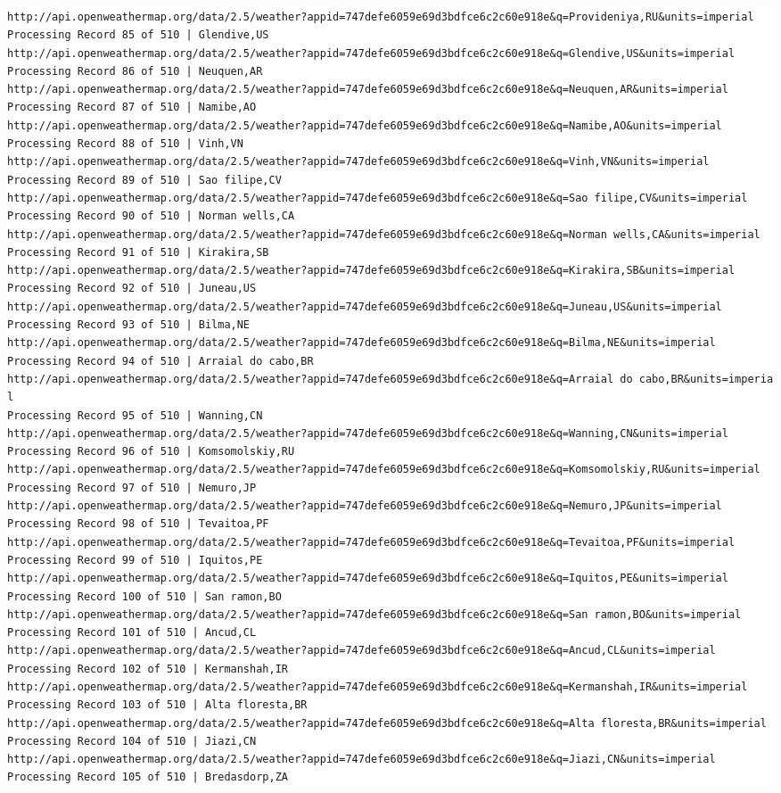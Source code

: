     http://api.openweathermap.org/data/2.5/weather?appid=747defe6059e69d3bdfce6c2c60e918e&q=Provideniya,RU&units=imperial
    Processing Record 85 of 510 | Glendive,US
    http://api.openweathermap.org/data/2.5/weather?appid=747defe6059e69d3bdfce6c2c60e918e&q=Glendive,US&units=imperial
    Processing Record 86 of 510 | Neuquen,AR
    http://api.openweathermap.org/data/2.5/weather?appid=747defe6059e69d3bdfce6c2c60e918e&q=Neuquen,AR&units=imperial
    Processing Record 87 of 510 | Namibe,AO
    http://api.openweathermap.org/data/2.5/weather?appid=747defe6059e69d3bdfce6c2c60e918e&q=Namibe,AO&units=imperial
    Processing Record 88 of 510 | Vinh,VN
    http://api.openweathermap.org/data/2.5/weather?appid=747defe6059e69d3bdfce6c2c60e918e&q=Vinh,VN&units=imperial
    Processing Record 89 of 510 | Sao filipe,CV
    http://api.openweathermap.org/data/2.5/weather?appid=747defe6059e69d3bdfce6c2c60e918e&q=Sao filipe,CV&units=imperial
    Processing Record 90 of 510 | Norman wells,CA
    http://api.openweathermap.org/data/2.5/weather?appid=747defe6059e69d3bdfce6c2c60e918e&q=Norman wells,CA&units=imperial
    Processing Record 91 of 510 | Kirakira,SB
    http://api.openweathermap.org/data/2.5/weather?appid=747defe6059e69d3bdfce6c2c60e918e&q=Kirakira,SB&units=imperial
    Processing Record 92 of 510 | Juneau,US
    http://api.openweathermap.org/data/2.5/weather?appid=747defe6059e69d3bdfce6c2c60e918e&q=Juneau,US&units=imperial
    Processing Record 93 of 510 | Bilma,NE
    http://api.openweathermap.org/data/2.5/weather?appid=747defe6059e69d3bdfce6c2c60e918e&q=Bilma,NE&units=imperial
    Processing Record 94 of 510 | Arraial do cabo,BR
    http://api.openweathermap.org/data/2.5/weather?appid=747defe6059e69d3bdfce6c2c60e918e&q=Arraial do cabo,BR&units=imperial
    Processing Record 95 of 510 | Wanning,CN
    http://api.openweathermap.org/data/2.5/weather?appid=747defe6059e69d3bdfce6c2c60e918e&q=Wanning,CN&units=imperial
    Processing Record 96 of 510 | Komsomolskiy,RU
    http://api.openweathermap.org/data/2.5/weather?appid=747defe6059e69d3bdfce6c2c60e918e&q=Komsomolskiy,RU&units=imperial
    Processing Record 97 of 510 | Nemuro,JP
    http://api.openweathermap.org/data/2.5/weather?appid=747defe6059e69d3bdfce6c2c60e918e&q=Nemuro,JP&units=imperial
    Processing Record 98 of 510 | Tevaitoa,PF
    http://api.openweathermap.org/data/2.5/weather?appid=747defe6059e69d3bdfce6c2c60e918e&q=Tevaitoa,PF&units=imperial
    Processing Record 99 of 510 | Iquitos,PE
    http://api.openweathermap.org/data/2.5/weather?appid=747defe6059e69d3bdfce6c2c60e918e&q=Iquitos,PE&units=imperial
    Processing Record 100 of 510 | San ramon,BO
    http://api.openweathermap.org/data/2.5/weather?appid=747defe6059e69d3bdfce6c2c60e918e&q=San ramon,BO&units=imperial
    Processing Record 101 of 510 | Ancud,CL
    http://api.openweathermap.org/data/2.5/weather?appid=747defe6059e69d3bdfce6c2c60e918e&q=Ancud,CL&units=imperial
    Processing Record 102 of 510 | Kermanshah,IR
    http://api.openweathermap.org/data/2.5/weather?appid=747defe6059e69d3bdfce6c2c60e918e&q=Kermanshah,IR&units=imperial
    Processing Record 103 of 510 | Alta floresta,BR
    http://api.openweathermap.org/data/2.5/weather?appid=747defe6059e69d3bdfce6c2c60e918e&q=Alta floresta,BR&units=imperial
    Processing Record 104 of 510 | Jiazi,CN
    http://api.openweathermap.org/data/2.5/weather?appid=747defe6059e69d3bdfce6c2c60e918e&q=Jiazi,CN&units=imperial
    Processing Record 105 of 510 | Bredasdorp,ZA